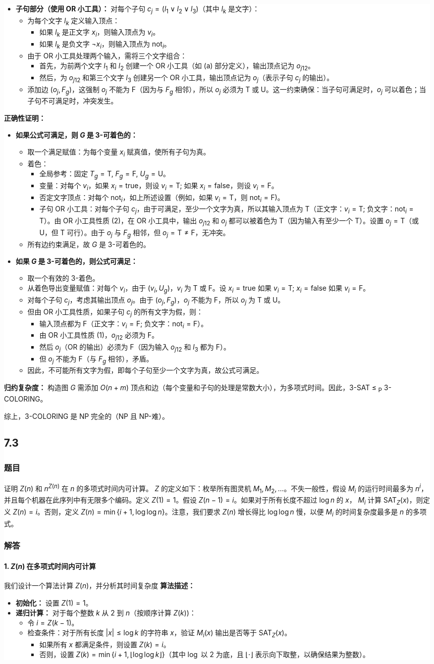 - **子句部分（使用 OR 小工具）：** 对每个子句 $c_j = (l_1 \lor l_2 \lor l_3)$（其中 $l_k$ 是文字）：
  - 为每个文字 $l_k$ 定义输入顶点：
    - 如果 $l_k$ 是正文字 $x_i$，则输入顶点为 $v_i$。
    - 如果 $l_k$ 是负文字 $\neg x_i$，则输入顶点为 $\text{not}_i$。
  - 由于 OR 小工具处理两个输入，需将三个文字组合：
    - 首先，为前两个文字 $l_1$ 和 $l_2$ 创建一个 OR 小工具（如 (a) 部分定义），输出顶点记为 $o_{j12}$。
    - 然后，为 $o_{j12}$ 和第三个文字 $l_3$ 创建另一个 OR 小工具，输出顶点记为 $o_j$（表示子句 $c_j$ 的输出）。
  - 添加边 $(o_j, F_g)$，这强制 $o_j$ 不能为 F（因为与 $F_g$ 相邻），所以 $o_j$ 必须为 T 或 U。这一约束确保：当子句可满足时，$o_j$ 可以着色；当子句不可满足时，冲突发生。

**正确性证明：**
- **如果公式可满足，则 $G$ 是 3-可着色的：**
  - 取一个满足赋值：为每个变量 $x_i$ 赋真值，使所有子句为真。
  - 着色：
    - 全局参考：固定 $T_g = \text{T}$, $F_g = \text{F}$, $U_g = \text{U}$。
    - 变量：对每个 $v_i$，如果 $x_i = \text{true}$，则设 $v_i = \text{T}$; 如果 $x_i = \text{false}$，则设 $v_i = \text{F}$。
    - 否定文字顶点：对每个 $\text{not}_i$，如上所述设置（例如，如果 $v_i = \text{T}$，则 $\text{not}_i = \text{F}$)。
    - 子句 OR 小工具：对每个子句 $c_j$，由于可满足，至少一个文字为真，所以其输入顶点为 T（正文字：$v_i = \text{T}$; 负文字：$\text{not}_i = \text{T}$）。由 OR 小工具性质 (2)，在 OR 小工具中，输出 $o_{j12}$ 和 $o_j$ 都可以被着色为 T（因为输入有至少一个 T）。设置 $o_j = \text{T}$（或 U，但 T 可行）。由于 $o_j$ 与 $F_g$ 相邻，但 $o_j = \text{T} \neq \text{F}$，无冲突。
  - 所有边约束满足，故 $G$ 是 3-可着色的。

- **如果 $G$ 是 3-可着色的，则公式可满足：**
  - 取一个有效的 3-着色。
  - 从着色导出变量赋值：对每个 $v_i$，由于 $(v_i, U_g)$，$v_i$ 为 T 或 F。设 $x_i = \text{true}$ 如果 $v_i = \text{T}$; $x_i = \text{false}$ 如果 $v_i = \text{F}$。
  - 对每个子句 $c_j$，考虑其输出顶点 $o_j$。由于 $(o_j, F_g)$，$o_j$ 不能为 F，所以 $o_j$ 为 T 或 U。
  - 但由 OR 小工具性质，如果子句 $c_j$ 的所有文字为假，则：
    - 输入顶点都为 F（正文字：$v_i = \text{F}$; 负文字：$\text{not}_i = \text{F}$）。
    - 由 OR 小工具性质 (1)，$o_{j12}$ 必须为 F。
    - 然后 $o_j$（OR 的输出）必须为 F（因为输入 $o_{j12}$ 和 $l_3$ 都为 F）。
    - 但 $o_j$ 不能为 F（与 $F_g$ 相邻），矛盾。
  - 因此，不可能所有文字为假，即每个子句至少一个文字为真，故公式可满足。

**归约复杂度：** 构造图 $G$ 需添加 $O(n + m)$ 顶点和边（每个变量和子句的处理是常数大小），为多项式时间。因此，3-SAT  $\leq$ <sub>P</sub> 3-COLORING。

综上，3-COLORING 是 NP 完全的（NP 且 NP-难）。

## 7.3

### 题目
证明 $Z(n)$ 和 $n^{Z(n)}$ 在 $n$ 的多项式时间内可计算。 $Z$ 的定义如下：枚举所有图灵机 $M_1, M_2, \ldots$。不失一般性，假设 $M_i$ 的运行时间最多为 $n^i$，并且每个机器在此序列中有无限多个编码。定义 $Z(1) = 1$。假设 $Z(n - 1) = i$。如果对于所有长度不超过 $\log n$ 的 $x$， $M_i$ 计算 $\text{SAT}_Z(x)$，则定义 $Z(n) = i$。否则，定义 $Z(n) = \min\{i + 1, \log\log n\}$。注意，我们要求 $Z(n)$ 增长得比 $\log\log n$ 慢，以便 $M_i$ 的时间复杂度最多是 $n$ 的多项式。


### 解答
#### 1. $Z(n)$ 在多项式时间内可计算
我们设计一个算法计算 $Z(n)$，并分析其时间复杂度
**算法描述：**  
- **初始化：** 设置 $Z(1) = 1$。  
- **递归计算：** 对于每个整数 $k$ 从 2 到 $n$（按顺序计算 $Z(k)$)：  
  - 令 $i = Z(k-1)$。  
  - 检查条件：对于所有长度 $|x| \leq \log k$ 的字符串 $x$，验证 $M_i(x)$ 输出是否等于 $\text{SAT}_Z(x)$。  
    - 如果所有 $x$ 都满足条件，则设置 $Z(k) = i$。  
    - 否则，设置 $Z(k) = \min\{i + 1, \lfloor \log\log k \rfloor\}$（其中 $\log$ 以 2 为底，且 $\lfloor \cdot \rfloor$ 表示向下取整，以确保结果为整数）。  
